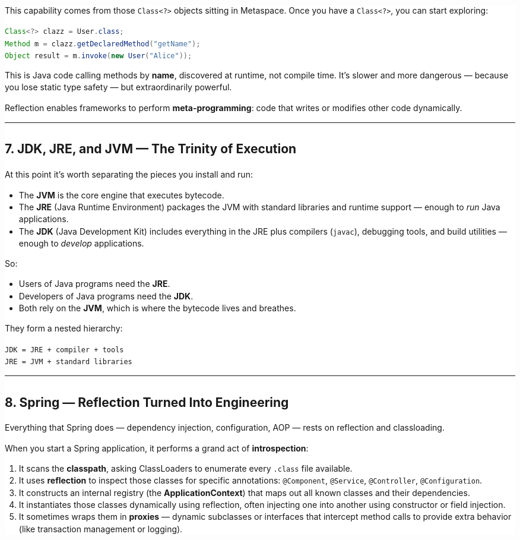 This capability comes from those `Class<?>` objects sitting in Metaspace.
Once you have a `Class<?>`, you can start exploring:

```java
Class<?> clazz = User.class;
Method m = clazz.getDeclaredMethod("getName");
Object result = m.invoke(new User("Alice"));
```

This is Java code calling methods by **name**, discovered at runtime, not compile time.
It’s slower and more dangerous — because you lose static type safety — but extraordinarily powerful.

Reflection enables frameworks to perform **meta-programming**: code that writes or modifies other code dynamically.

---

## 7. JDK, JRE, and JVM — The Trinity of Execution

At this point it’s worth separating the pieces you install and run:

* The **JVM** is the core engine that executes bytecode.
* The **JRE** (Java Runtime Environment) packages the JVM with standard libraries and runtime support — enough to *run* Java applications.
* The **JDK** (Java Development Kit) includes everything in the JRE plus compilers (`javac`), debugging tools, and build utilities — enough to *develop* applications.

So:

* Users of Java programs need the **JRE**.
* Developers of Java programs need the **JDK**.
* Both rely on the **JVM**, which is where the bytecode lives and breathes.

They form a nested hierarchy:

```
JDK = JRE + compiler + tools
JRE = JVM + standard libraries
```

---

## 8. Spring — Reflection Turned Into Engineering

Everything that Spring does — dependency injection, configuration, AOP — rests on reflection and classloading.

When you start a Spring application, it performs a grand act of **introspection**:

1. It scans the **classpath**, asking ClassLoaders to enumerate every `.class` file available.
2. It uses **reflection** to inspect those classes for specific annotations: `@Component`, `@Service`, `@Controller`, `@Configuration`.
3. It constructs an internal registry (the **ApplicationContext**) that maps out all known classes and their dependencies.
4. It instantiates those classes dynamically using reflection, often injecting one into another using constructor or field injection.
5. It sometimes wraps them in **proxies** — dynamic subclasses or interfaces that intercept method calls to provide extra behavior (like transaction management or logging).
